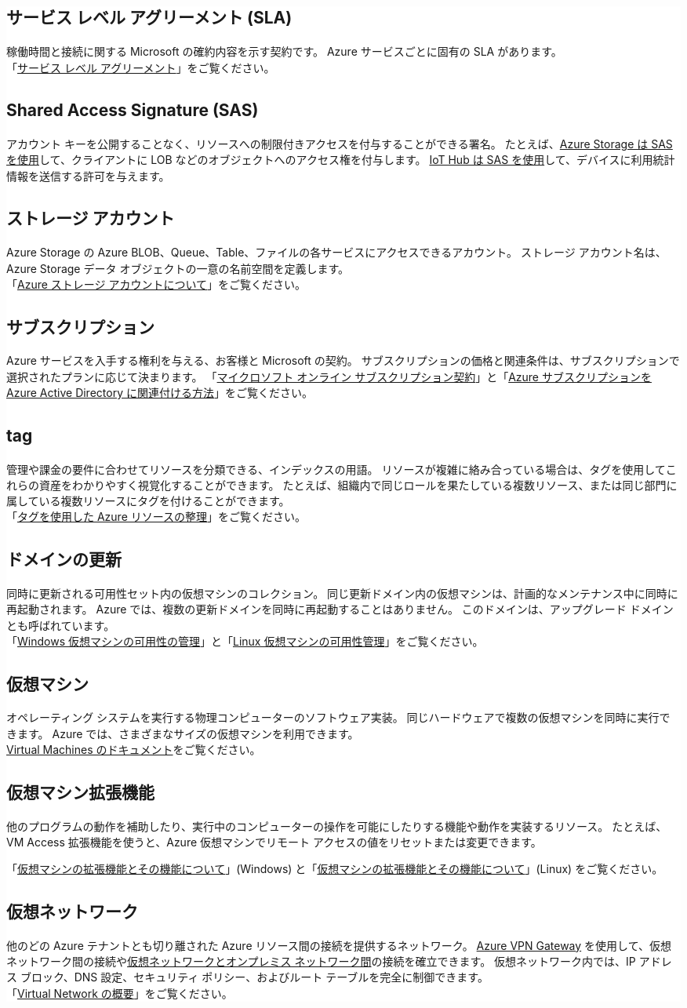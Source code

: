 ## <a name="sla"></a>サービス レベル アグリーメント (SLA)
稼働時間と接続に関する Microsoft の確約内容を示す契約です。 Azure サービスごとに固有の SLA があります。  
「[サービス レベル アグリーメント](https://azure.microsoft.com/support/legal/sla/)」をご覧ください。

## <a name="sas"></a>Shared Access Signature (SAS)
アカウント キーを公開することなく、リソースへの制限付きアクセスを付与することができる署名。 たとえば、[Azure Storage は SAS を使用](storage/common/storage-dotnet-shared-access-signature-part-1.md)して、クライアントに LOB などのオブジェクトへのアクセス権を付与します。 [IoT Hub は SAS を使用](iot-hub/iot-hub-devguide-security.md#security-tokens)して、デバイスに利用統計情報を送信する許可を与えます。

## <a name="storage-account"></a>ストレージ アカウント
Azure Storage の Azure BLOB、Queue、Table、ファイルの各サービスにアクセスできるアカウント。 ストレージ アカウント名は、Azure Storage データ オブジェクトの一意の名前空間を定義します。  
「[Azure ストレージ アカウントについて](storage/common/storage-create-storage-account.md)」をご覧ください。

## <a name="subscription"></a>サブスクリプション
Azure サービスを入手する権利を与える、お客様と Microsoft の契約。 サブスクリプションの価格と関連条件は、サブスクリプションで選択されたプランに応じて決まります。
「[マイクロソフト オンライン サブスクリプション契約](https://azure.microsoft.com/support/legal/subscription-agreement/)」と「[Azure サブスクリプションを Azure Active Directory に関連付ける方法](active-directory/active-directory-how-subscriptions-associated-directory.md)」をご覧ください。

## <a name="tag"></a>tag
管理や課金の要件に合わせてリソースを分類できる、インデックスの用語。 リソースが複雑に絡み合っている場合は、タグを使用してこれらの資産をわかりやすく視覚化することができます。 たとえば、組織内で同じロールを果たしている複数リソース、または同じ部門に属している複数リソースにタグを付けることができます。  
「[タグを使用した Azure リソースの整理](resource-group-using-tags.md)」をご覧ください。

## <a name="update-domain"></a>ドメインの更新
同時に更新される可用性セット内の仮想マシンのコレクション。 同じ更新ドメイン内の仮想マシンは、計画的なメンテナンス中に同時に再起動されます。 Azure では、複数の更新ドメインを同時に再起動することはありません。 このドメインは、アップグレード ドメインとも呼ばれています。  
「[Windows 仮想マシンの可用性の管理](virtual-machines/windows/manage-availability.md?toc=%2fazure%2fvirtual-machines%2fwindows%2ftoc.json)」と「[Linux 仮想マシンの可用性管理](virtual-machines/linux/manage-availability.md?toc=%2fazure%2fvirtual-machines%2flinux%2ftoc.json)」をご覧ください。

## <a name="vm"></a>仮想マシン
オペレーティング システムを実行する物理コンピューターのソフトウェア実装。 同じハードウェアで複数の仮想マシンを同時に実行できます。 Azure では、さまざまなサイズの仮想マシンを利用できます。  
[Virtual Machines のドキュメント](https://azure.microsoft.com/documentation/services/virtual-machines/)をご覧ください。

## <a name="vm-extension"></a>仮想マシン拡張機能
他のプログラムの動作を補助したり、実行中のコンピューターの操作を可能にしたりする機能や動作を実装するリソース。 たとえば、VM Access 拡張機能を使うと、Azure 仮想マシンでリモート アクセスの値をリセットまたは変更できます。

「[仮想マシンの拡張機能とその機能について](virtual-machines/windows/extensions-features.md?toc=%2fazure%2fvirtual-machines%2fwindows%2ftoc.json)」(Windows) と「[仮想マシンの拡張機能とその機能について](virtual-machines/linux/extensions-features.md?toc=%2fazure%2fvirtual-machines%2flinux%2ftoc.json)」(Linux) をご覧ください。

## <a name="vnet"></a>仮想ネットワーク
他のどの Azure テナントとも切り離された Azure リソース間の接続を提供するネットワーク。 [Azure VPN Gateway](vpn-gateway/vpn-gateway-about-vpngateways.md) を使用して、仮想ネットワーク間の接続や[仮想ネットワークとオンプレミス ネットワーク間](vpn-gateway/vpn-gateway-plan-design.md)の接続を確立できます。 仮想ネットワーク内では、IP アドレス ブロック、DNS 設定、セキュリティ ポリシー、およびルート テーブルを完全に制御できます。  
「[Virtual Network の概要](virtual-network/virtual-networks-overview.md)」をご覧ください。  
